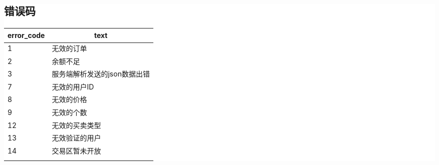 ## 错误码
| error_code |             text             |
|------------|------------------------------|
|          1 | 无效的订单                   |
|          2 | 余额不足                     |
|          3 | 服务端解析发送的json数据出错 |
|          7 | 无效的用户ID                 |
|          8 | 无效的价格                   |
|          9 | 无效的个数                   |
|         12 | 无效的买卖类型               |
|         13 | 无效验证的用户               |
|         14 | 交易区暂未开放               |
|            |                              |

